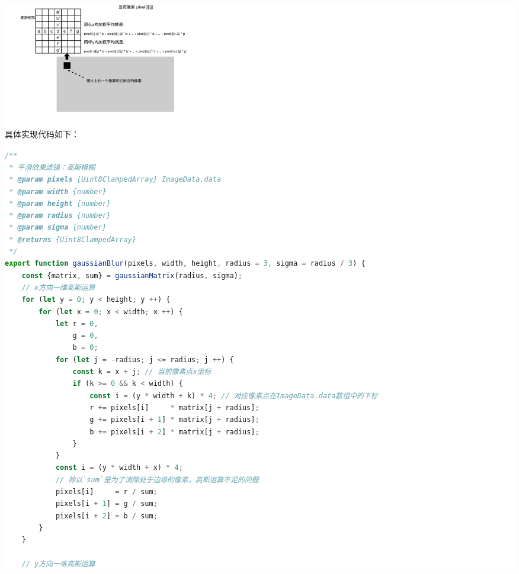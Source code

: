   <img src="../imgs/filters-4.webp" alt="calculate" style="zoom:33%;" />

  具体实现代码如下：

  ```javascript
  /**
   * 平滑效果滤镜：高斯模糊
   * @param pixels {Uint8ClampedArray} ImageData.data
   * @param width {number}
   * @param height {number}
   * @param radius {number}
   * @param sigma {number}
   * @returns {Uint8ClampedArray}
   */
  export function gaussianBlur(pixels, width, height, radius = 3, sigma = radius / 3) {
      const {matrix, sum} = gaussianMatrix(radius, sigma);
      // x方向一维高斯运算
      for (let y = 0; y < height; y ++) {
          for (let x = 0; x < width; x ++) {
              let r = 0,
                  g = 0,
                  b = 0;
              for (let j = -radius; j <= radius; j ++) {
                  const k = x + j; // 当前像素点x坐标
                  if (k >= 0 && k < width) {
                      const i = (y * width + k) * 4; // 对应像素点在ImageData.data数组中的下标
                      r += pixels[i]     * matrix[j + radius];
                      g += pixels[i + 1] * matrix[j + radius];
                      b += pixels[i + 2] * matrix[j + radius];
                  }
              }
              const i = (y * width + x) * 4;
              // 除以`sum`是为了消除处于边缘的像素，高斯运算不足的问题
              pixels[i]     = r / sum;
              pixels[i + 1] = g / sum;
              pixels[i + 2] = b / sum;
          }
      }
  
      // y方向一维高斯运算
  ```